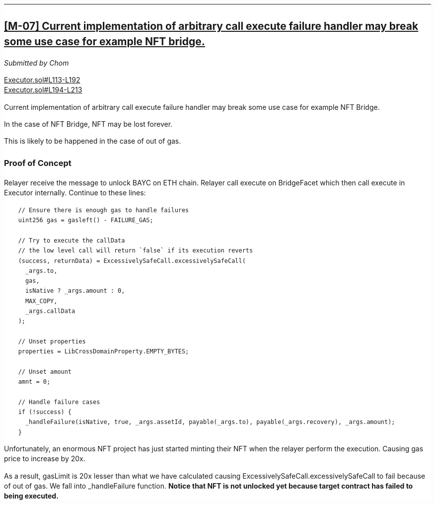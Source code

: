 

***

## [[M-07] Current implementation of arbitrary call execute failure handler may break some use case for example NFT bridge.](https://github.com/code-423n4/2022-06-connext-findings/issues/223)
_Submitted by Chom_

[Executor.sol#L113-L192](https://github.com/code-423n4/2022-06-connext/blob/4dd6149748b635f95460d4c3924c7e3fb6716967/contracts/contracts/core/connext/helpers/Executor.sol#L113-L192)<br>
[Executor.sol#L194-L213](https://github.com/code-423n4/2022-06-connext/blob/4dd6149748b635f95460d4c3924c7e3fb6716967/contracts/contracts/core/connext/helpers/Executor.sol#L194-L213)<br>

Current implementation of arbitrary call execute failure handler may break some use case for example NFT Bridge.

In the case of NFT Bridge, NFT may be lost forever.

This is likely to be happened in the case of out of gas.

### Proof of Concept

Relayer receive the message to unlock BAYC on ETH chain. Relayer call execute on BridgeFacet which then call execute in Executor internally. Continue to these lines:

        // Ensure there is enough gas to handle failures
        uint256 gas = gasleft() - FAILURE_GAS;

        // Try to execute the callData
        // the low level call will return `false` if its execution reverts
        (success, returnData) = ExcessivelySafeCall.excessivelySafeCall(
          _args.to,
          gas,
          isNative ? _args.amount : 0,
          MAX_COPY,
          _args.callData
        );

        // Unset properties
        properties = LibCrossDomainProperty.EMPTY_BYTES;

        // Unset amount
        amnt = 0;

        // Handle failure cases
        if (!success) {
          _handleFailure(isNative, true, _args.assetId, payable(_args.to), payable(_args.recovery), _args.amount);
        }

Unfortunately, an enormous NFT project has just started minting their NFT when the relayer perform the execution. Causing gas price to increase by 20x.

As a result, gasLimit is 20x lesser than what we have calculated causing ExcessivelySafeCall.excessivelySafeCall to fail because of out of gas. We fall into \_handleFailure function. **Notice that NFT is not unlocked yet because target contract has failed to being executed.**
